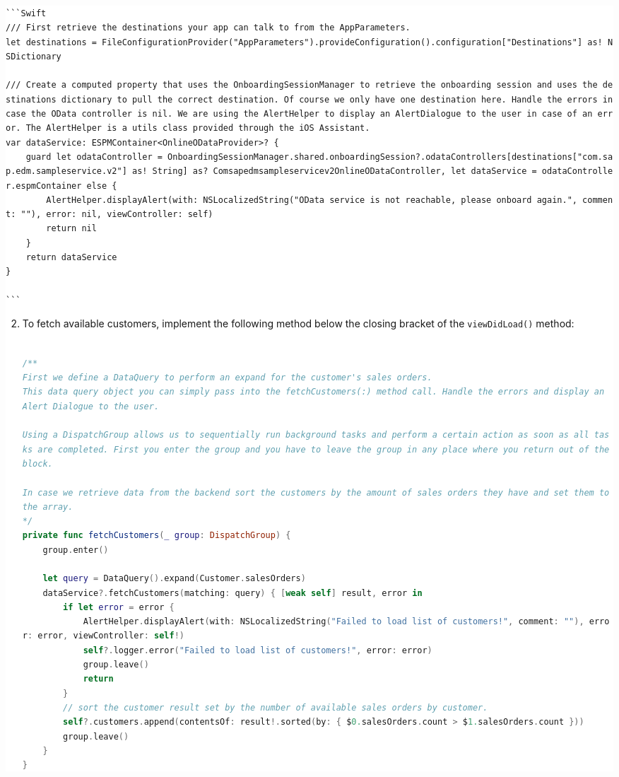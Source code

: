     ```Swift
    /// First retrieve the destinations your app can talk to from the AppParameters.
    let destinations = FileConfigurationProvider("AppParameters").provideConfiguration().configuration["Destinations"] as! NSDictionary

    /// Create a computed property that uses the OnboardingSessionManager to retrieve the onboarding session and uses the destinations dictionary to pull the correct destination. Of course we only have one destination here. Handle the errors in case the OData controller is nil. We are using the AlertHelper to display an AlertDialogue to the user in case of an error. The AlertHelper is a utils class provided through the iOS Assistant.
    var dataService: ESPMContainer<OnlineODataProvider>? {
        guard let odataController = OnboardingSessionManager.shared.onboardingSession?.odataControllers[destinations["com.sap.edm.sampleservice.v2"] as! String] as? Comsapedmsampleservicev2OnlineODataController, let dataService = odataController.espmContainer else {
            AlertHelper.displayAlert(with: NSLocalizedString("OData service is not reachable, please onboard again.", comment: ""), error: nil, viewController: self)
            return nil
        }
        return dataService
    }

    ```

2. To fetch available customers, implement the following method below the closing bracket of the `viewDidLoad()` method:

    ```Swift

    /**
    First we define a DataQuery to perform an expand for the customer's sales orders.
    This data query object you can simply pass into the fetchCustomers(:) method call. Handle the errors and display an Alert Dialogue to the user.

    Using a DispatchGroup allows us to sequentially run background tasks and perform a certain action as soon as all tasks are completed. First you enter the group and you have to leave the group in any place where you return out of the block.

    In case we retrieve data from the backend sort the customers by the amount of sales orders they have and set them to the array.
    */
    private func fetchCustomers(_ group: DispatchGroup) {
        group.enter()

        let query = DataQuery().expand(Customer.salesOrders)
        dataService?.fetchCustomers(matching: query) { [weak self] result, error in
            if let error = error {
                AlertHelper.displayAlert(with: NSLocalizedString("Failed to load list of customers!", comment: ""), error: error, viewController: self!)
                self?.logger.error("Failed to load list of customers!", error: error)
                group.leave()
                return
            }
            // sort the customer result set by the number of available sales orders by customer.
            self?.customers.append(contentsOf: result!.sorted(by: { $0.salesOrders.count > $1.salesOrders.count }))
            group.leave()
        }
    }
